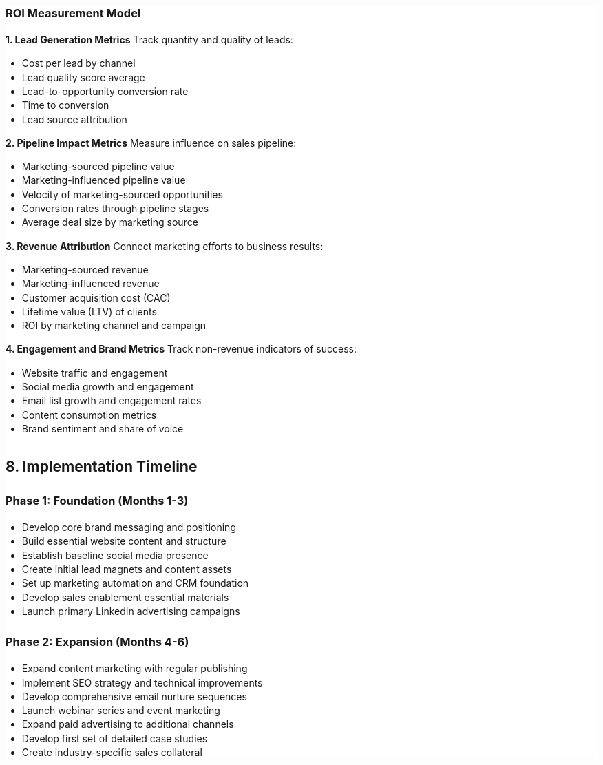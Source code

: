 ### ROI Measurement Model

**1. Lead Generation Metrics**
Track quantity and quality of leads:
- Cost per lead by channel
- Lead quality score average
- Lead-to-opportunity conversion rate
- Time to conversion
- Lead source attribution

**2. Pipeline Impact Metrics**
Measure influence on sales pipeline:
- Marketing-sourced pipeline value
- Marketing-influenced pipeline value
- Velocity of marketing-sourced opportunities
- Conversion rates through pipeline stages
- Average deal size by marketing source

**3. Revenue Attribution**
Connect marketing efforts to business results:
- Marketing-sourced revenue
- Marketing-influenced revenue
- Customer acquisition cost (CAC)
- Lifetime value (LTV) of clients
- ROI by marketing channel and campaign

**4. Engagement and Brand Metrics**
Track non-revenue indicators of success:
- Website traffic and engagement
- Social media growth and engagement
- Email list growth and engagement rates
- Content consumption metrics
- Brand sentiment and share of voice

## 8. Implementation Timeline

### Phase 1: Foundation (Months 1-3)
- Develop core brand messaging and positioning
- Build essential website content and structure
- Establish baseline social media presence
- Create initial lead magnets and content assets
- Set up marketing automation and CRM foundation
- Develop sales enablement essential materials
- Launch primary LinkedIn advertising campaigns

### Phase 2: Expansion (Months 4-6)
- Expand content marketing with regular publishing
- Implement SEO strategy and technical improvements
- Develop comprehensive email nurture sequences
- Launch webinar series and event marketing
- Expand paid advertising to additional channels
- Develop first set of detailed case studies
- Create industry-specific sales collateral
